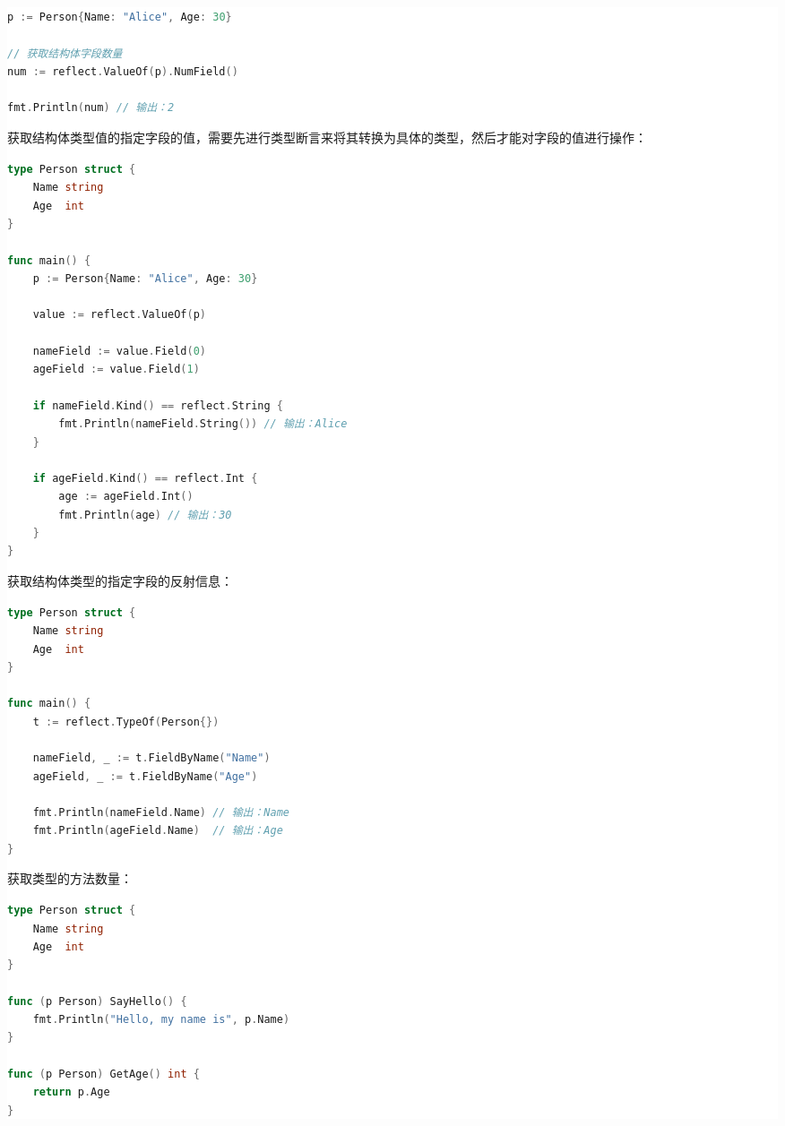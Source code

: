 ~~~go
p := Person{Name: "Alice", Age: 30}

// 获取结构体字段数量
num := reflect.ValueOf(p).NumField()

fmt.Println(num) // 输出：2
~~~
获取结构体类型值的指定字段的值，需要先进行类型断言来将其转换为具体的类型，然后才能对字段的值进行操作：
~~~go
type Person struct {
	Name string
	Age  int
}

func main() {
	p := Person{Name: "Alice", Age: 30}
	
	value := reflect.ValueOf(p)
	
	nameField := value.Field(0)
	ageField := value.Field(1)
	
	if nameField.Kind() == reflect.String {
		fmt.Println(nameField.String()) // 输出：Alice
	}
	
	if ageField.Kind() == reflect.Int {
		age := ageField.Int()
		fmt.Println(age) // 输出：30
	}
}
~~~
获取结构体类型的指定字段的反射信息：
~~~go
type Person struct {
	Name string
	Age  int
}

func main() {
	t := reflect.TypeOf(Person{})
	
	nameField, _ := t.FieldByName("Name")
	ageField, _ := t.FieldByName("Age")
	
	fmt.Println(nameField.Name) // 输出：Name
	fmt.Println(ageField.Name)  // 输出：Age
}
~~~
获取类型的方法数量：
~~~go
type Person struct {
	Name string
	Age  int
}

func (p Person) SayHello() {
	fmt.Println("Hello, my name is", p.Name)
}

func (p Person) GetAge() int {
	return p.Age
}

~~~